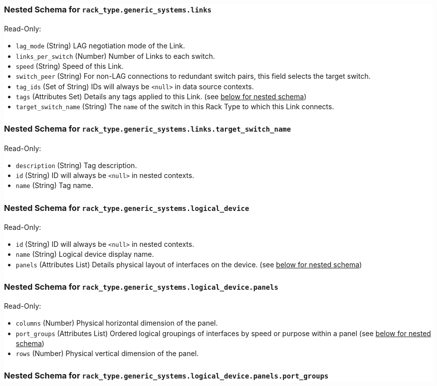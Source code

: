 <a id="nestedatt--rack_type--generic_systems--links"></a>
### Nested Schema for `rack_type.generic_systems.links`

Read-Only:

- `lag_mode` (String) LAG negotiation mode of the Link.
- `links_per_switch` (Number) Number of Links to each switch.
- `speed` (String) Speed of this Link.
- `switch_peer` (String) For non-LAG connections to redundant switch pairs, this field selects the target switch.
- `tag_ids` (Set of String) IDs will always be `<null>` in data source contexts.
- `tags` (Attributes Set) Details any tags applied to this Link. (see [below for nested schema](#nestedatt--rack_type--generic_systems--links--tags))
- `target_switch_name` (String) The `name` of the switch in this Rack Type to which this Link connects.

<a id="nestedatt--rack_type--generic_systems--links--tags"></a>
### Nested Schema for `rack_type.generic_systems.links.target_switch_name`

Read-Only:

- `description` (String) Tag description.
- `id` (String) ID will always be `<null>` in nested contexts.
- `name` (String) Tag name.



<a id="nestedatt--rack_type--generic_systems--logical_device"></a>
### Nested Schema for `rack_type.generic_systems.logical_device`

Read-Only:

- `id` (String) ID will always be `<null>` in nested contexts.
- `name` (String) Logical device display name.
- `panels` (Attributes List) Details physical layout of interfaces on the device. (see [below for nested schema](#nestedatt--rack_type--generic_systems--logical_device--panels))

<a id="nestedatt--rack_type--generic_systems--logical_device--panels"></a>
### Nested Schema for `rack_type.generic_systems.logical_device.panels`

Read-Only:

- `columns` (Number) Physical horizontal dimension of the panel.
- `port_groups` (Attributes List) Ordered logical groupings of interfaces by speed or purpose within a panel (see [below for nested schema](#nestedatt--rack_type--generic_systems--logical_device--panels--port_groups))
- `rows` (Number) Physical vertical dimension of the panel.

<a id="nestedatt--rack_type--generic_systems--logical_device--panels--port_groups"></a>
### Nested Schema for `rack_type.generic_systems.logical_device.panels.port_groups`
